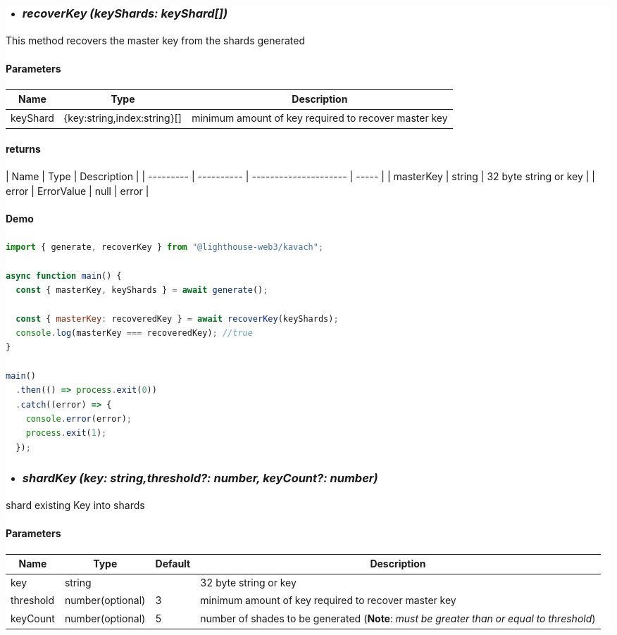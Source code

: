 ```javascript
```

- ### _recoverKey (keyShards: keyShard[])_

This method recovers the master key from the shards generated

#### Parameters

| Name     | Type                        | Description                                          |
| -------- | --------------------------- | ---------------------------------------------------- |
| keyShard | {key:string,index:string}[] | minimum amount of key required to recover master key |

#### returns

| Name      | Type       | Description           |
| --------- | ---------- | --------------------- | ----- |
| masterKey | string     | 32 byte string or key |
| error     | ErrorValue | null                  | error |

#### Demo

```javascript
import { generate, recoverKey } from "@lighthouse-web3/kavach";

async function main() {
  const { masterKey, keyShards } = await generate();

  const { masterKey: recoveredKey } = await recoverKey(keyShards);
  console.log(masterKey === recoveredKey); //true
}

main()
  .then(() => process.exit(0))
  .catch((error) => {
    console.error(error);
    process.exit(1);
  });
```

- ### _shardKey (key: string,threshold?: number, keyCount?: number)_

shard existing Key into shards

#### Parameters

| Name      | Type             | Default | Description                                                                               |
| --------- | ---------------- | ------- | ----------------------------------------------------------------------------------------- |
| key       | string           |         | 32 byte string or key                                                                     |
| threshold | number(optional) | 3       | minimum amount of key required to recover master key                                      |
| keyCount  | number(optional) | 5       | number of shades to be generated (**Note**: _must be greater than or equal to threshold_) |
